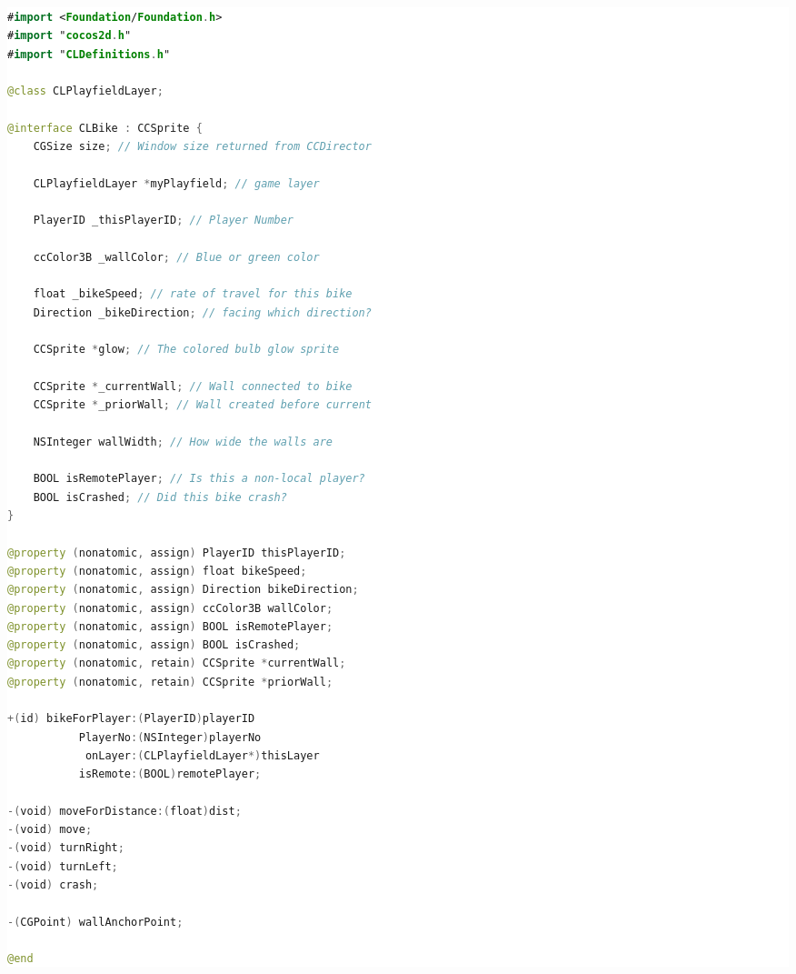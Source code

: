 ```swift
#import <Foundation/Foundation.h>
#import "cocos2d.h"
#import "CLDefinitions.h"

@class CLPlayfieldLayer;

@interface CLBike : CCSprite {
    CGSize size; // Window size returned from CCDirector

    CLPlayfieldLayer *myPlayfield; // game layer

    PlayerID _thisPlayerID; // Player Number

    ccColor3B _wallColor; // Blue or green color

    float _bikeSpeed; // rate of travel for this bike
    Direction _bikeDirection; // facing which direction?

    CCSprite *glow; // The colored bulb glow sprite

    CCSprite *_currentWall; // Wall connected to bike
    CCSprite *_priorWall; // Wall created before current

    NSInteger wallWidth; // How wide the walls are

    BOOL isRemotePlayer; // Is this a non-local player?
    BOOL isCrashed; // Did this bike crash?
}

@property (nonatomic, assign) PlayerID thisPlayerID;
@property (nonatomic, assign) float bikeSpeed;
@property (nonatomic, assign) Direction bikeDirection;
@property (nonatomic, assign) ccColor3B wallColor;
@property (nonatomic, assign) BOOL isRemotePlayer;
@property (nonatomic, assign) BOOL isCrashed;
@property (nonatomic, retain) CCSprite *currentWall;
@property (nonatomic, retain) CCSprite *priorWall;

+(id) bikeForPlayer:(PlayerID)playerID 
           PlayerNo:(NSInteger)playerNo 
            onLayer:(CLPlayfieldLayer*)thisLayer
           isRemote:(BOOL)remotePlayer;

-(void) moveForDistance:(float)dist;
-(void) move;
-(void) turnRight;
-(void) turnLeft;
-(void) crash;

-(CGPoint) wallAnchorPoint;

@end
```
